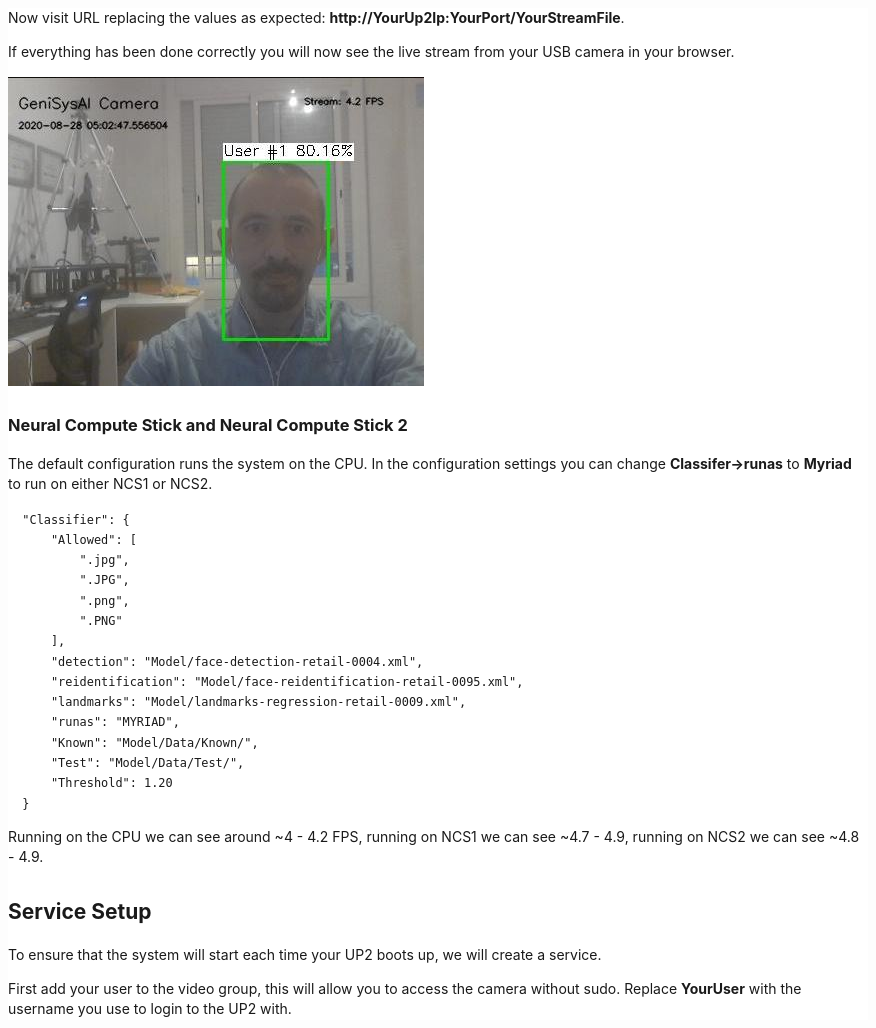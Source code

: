 Now visit URL replacing the values as expected: **http://YourUp2Ip:YourPort/YourStreamFile**.

If everything has been done correctly you will now see the live stream from your USB camera in your browser.

![GeniSysAI USB Local Stream](Media/Images/usb-local-stream.jpg)

### Neural Compute Stick and Neural Compute Stick 2
The default configuration runs the system on the CPU. In the configuration settings you can change **Classifer->runas** to **Myriad** to run on either NCS1 or NCS2.
```
  "Classifier": {
      "Allowed": [
          ".jpg",
          ".JPG",
          ".png",
          ".PNG"
      ],
      "detection": "Model/face-detection-retail-0004.xml",
      "reidentification": "Model/face-reidentification-retail-0095.xml",
      "landmarks": "Model/landmarks-regression-retail-0009.xml",
      "runas": "MYRIAD",
      "Known": "Model/Data/Known/",
      "Test": "Model/Data/Test/",
      "Threshold": 1.20
  }
```

Running on the CPU we can see around ~4 - 4.2 FPS, running on NCS1 we can see ~4.7 - 4.9, running on NCS2 we can see ~4.8 - 4.9.

## Service Setup
To ensure that the system will start each time your UP2 boots up, we will create a service.

First add your user to the video group, this will allow you to access the camera without sudo. Replace **YourUser** with the username you use to login to the UP2 with.
